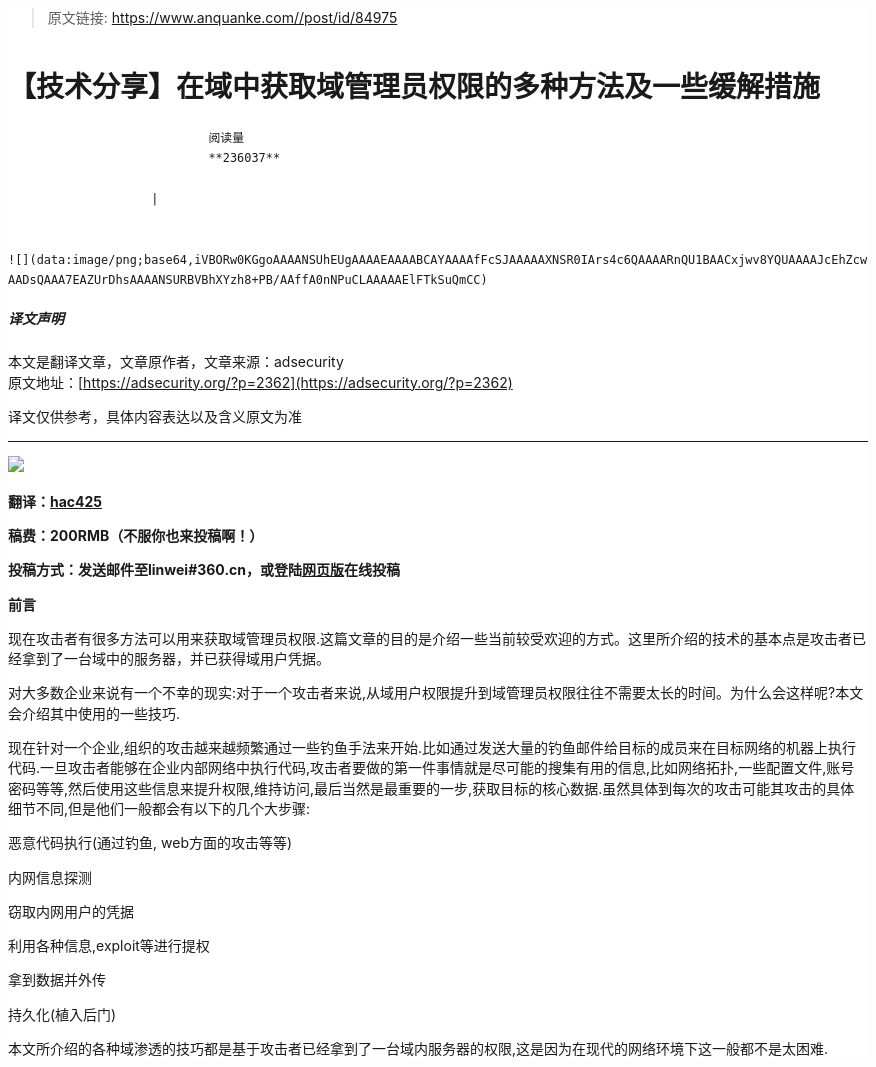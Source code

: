 > 原文链接: https://www.anquanke.com//post/id/84975 


# 【技术分享】在域中获取域管理员权限的多种方法及一些缓解措施


                                阅读量   
                                **236037**
                            
                        |
                        
                                                                                                                                    ![](data:image/png;base64,iVBORw0KGgoAAAANSUhEUgAAAAEAAAABCAYAAAAfFcSJAAAAAXNSR0IArs4c6QAAAARnQU1BAACxjwv8YQUAAAAJcEhZcwAADsQAAA7EAZUrDhsAAAANSURBVBhXYzh8+PB/AAffA0nNPuCLAAAAAElFTkSuQmCC)
                                                                                            



##### 译文声明

本文是翻译文章，文章原作者，文章来源：adsecurity
                                <br>原文地址：[https://adsecurity.org/?p=2362](https://adsecurity.org/?p=2362)

译文仅供参考，具体内容表达以及含义原文为准

****

**[![](https://p5.ssl.qhimg.com/t0149b6e89afcd53b67.jpg)](https://p5.ssl.qhimg.com/t0149b6e89afcd53b67.jpg)**

**翻译：**[**hac425**](http://bobao.360.cn/member/contribute?uid=2553709124)

**稿费：200RMB（不服你也来投稿啊！）**

**投稿方式：发送邮件至linwei#360.cn，或登陆**[**网页版**](http://bobao.360.cn/contribute/index)**在线投稿**



**前言**



现在攻击者有很多方法可以用来获取域管理员权限.这篇文章的目的是介绍一些当前较受欢迎的方式。这里所介绍的技术的基本点是攻击者已经拿到了一台域中的服务器，并已获得域用户凭据。

对大多数企业来说有一个不幸的现实:对于一个攻击者来说,从域用户权限提升到域管理员权限往往不需要太长的时间。为什么会这样呢?本文会介绍其中使用的一些技巧.

现在针对一个企业,组织的攻击越来越频繁通过一些钓鱼手法来开始.比如通过发送大量的钓鱼邮件给目标的成员来在目标网络的机器上执行代码.一旦攻击者能够在企业内部网络中执行代码,攻击者要做的第一件事情就是尽可能的搜集有用的信息,比如网络拓扑,一些配置文件,账号密码等等,然后使用这些信息来提升权限,维持访问,最后当然是最重要的一步,获取目标的核心数据.虽然具体到每次的攻击可能其攻击的具体细节不同,但是他们一般都会有以下的几个大步骤:

恶意代码执行(通过钓鱼, web方面的攻击等等)

内网信息探测

窃取内网用户的凭据

利用各种信息,exploit等进行提权

拿到数据并外传

持久化(植入后门)

本文所介绍的各种域渗透的技巧都是基于攻击者已经拿到了一台域内服务器的权限,这是因为在现代的网络环境下这一般都不是太困难.


